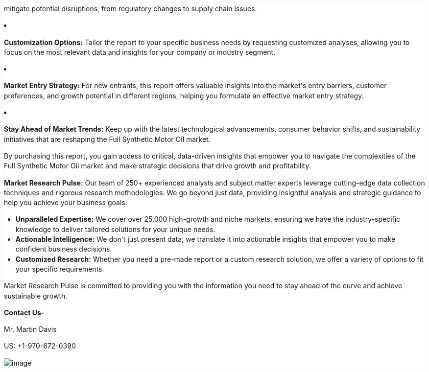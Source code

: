 mitigate potential disruptions, from regulatory changes to supply chain issues.</p></li><li><p><strong>Customization Options:</strong> Tailor the report to your specific business needs by requesting customized analyses, allowing you to focus on the most relevant data and insights for your company or industry segment.</p></li><li><p><strong>Market Entry Strategy:</strong> For new entrants, this report offers valuable insights into the market's entry barriers, customer preferences, and growth potential in different regions, helping you formulate an effective market entry strategy.</p></li><li><p><strong>Stay Ahead of Market Trends:</strong> Keep up with the latest technological advancements, consumer behavior shifts, and sustainability initiatives that are reshaping the Full Synthetic Motor Oil market.</p></li></ol><p>By purchasing this report, you gain access to critical, data-driven insights that empower you to navigate the complexities of the Full Synthetic Motor Oil market and make strategic decisions that drive growth and profitability.</p><p><strong>Market Research Pulse:</strong>&nbsp;Our team of 250+ experienced analysts and subject matter experts leverage cutting-edge data collection techniques and rigorous research methodologies. We go beyond just data, providing insightful analysis and strategic guidance to help you achieve your business goals.</p><ul><li><strong>Unparalleled Expertise:</strong>&nbsp;We cover over 25,000 high-growth and niche markets, ensuring we have the industry-specific knowledge to deliver tailored solutions for your unique needs.</li><li><strong>Actionable Intelligence:</strong>&nbsp;We don't just present data; we translate it into actionable insights that empower you to make confident business decisions.</li><li><strong>Customized Research:</strong>&nbsp;Whether you need a pre-made report or a custom research solution, we offer a variety of options to fit your specific requirements.</li></ul><p>Market Research Pulse is committed to providing you with the information you need to stay ahead of the curve and achieve sustainable growth.</p><p><strong>Contact Us-</strong></p><p>Mr. Martin Davis</p><p>US: +1-970-672-0390</p>
![image](https://github.com/user-attachments/assets/fdd90b7d-d986-4a50-a302-99c2f93d6cc5)
